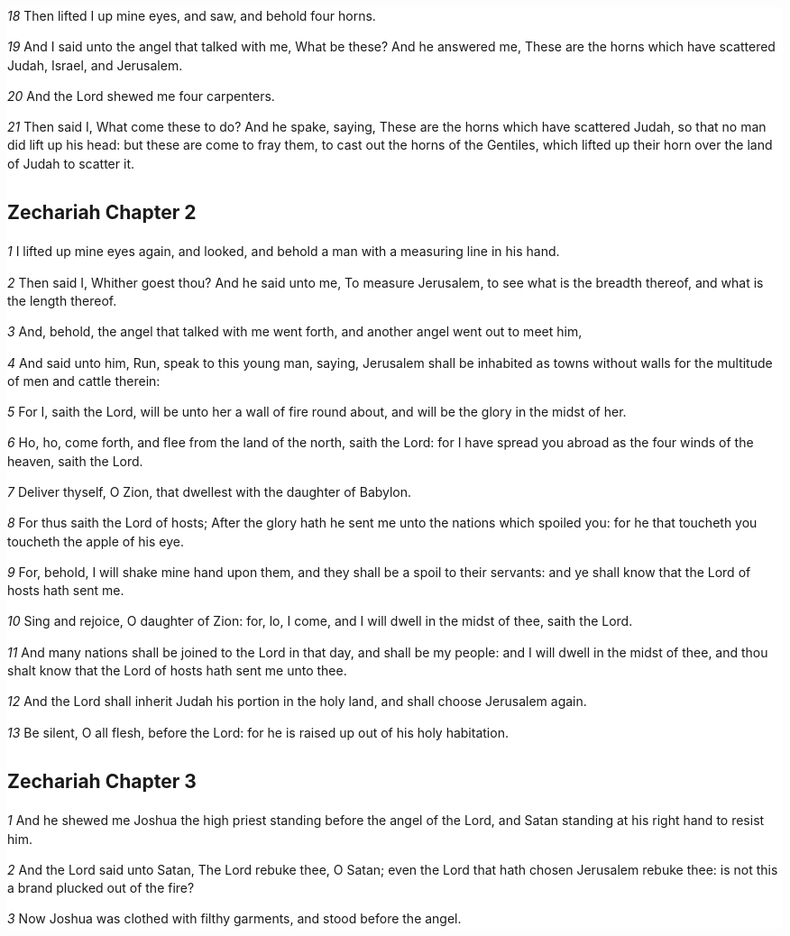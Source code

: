 *18* Then lifted I up mine eyes, and saw, and behold four horns.

*19* And I said unto the angel that talked with me, What be these? And he answered me, These are the horns which have scattered Judah, Israel, and Jerusalem.

*20* And the Lord shewed me four carpenters.

*21* Then said I, What come these to do? And he spake, saying, These are the horns which have scattered Judah, so that no man did lift up his head: but these are come to fray them, to cast out the horns of the Gentiles, which lifted up their horn over the land of Judah to scatter it.


## Zechariah Chapter 2

*1* I lifted up mine eyes again, and looked, and behold a man with a measuring line in his hand.

*2* Then said I, Whither goest thou? And he said unto me, To measure Jerusalem, to see what is the breadth thereof, and what is the length thereof.

*3* And, behold, the angel that talked with me went forth, and another angel went out to meet him,

*4* And said unto him, Run, speak to this young man, saying, Jerusalem shall be inhabited as towns without walls for the multitude of men and cattle therein:

*5* For I, saith the Lord, will be unto her a wall of fire round about, and will be the glory in the midst of her.

*6* Ho, ho, come forth, and flee from the land of the north, saith the Lord: for I have spread you abroad as the four winds of the heaven, saith the Lord.

*7* Deliver thyself, O Zion, that dwellest with the daughter of Babylon.

*8* For thus saith the Lord of hosts; After the glory hath he sent me unto the nations which spoiled you: for he that toucheth you toucheth the apple of his eye.

*9* For, behold, I will shake mine hand upon them, and they shall be a spoil to their servants: and ye shall know that the Lord of hosts hath sent me.

*10* Sing and rejoice, O daughter of Zion: for, lo, I come, and I will dwell in the midst of thee, saith the Lord.

*11* And many nations shall be joined to the Lord in that day, and shall be my people: and I will dwell in the midst of thee, and thou shalt know that the Lord of hosts hath sent me unto thee.

*12* And the Lord shall inherit Judah his portion in the holy land, and shall choose Jerusalem again.

*13* Be silent, O all flesh, before the Lord: for he is raised up out of his holy habitation.


## Zechariah Chapter 3

*1* And he shewed me Joshua the high priest standing before the angel of the Lord, and Satan standing at his right hand to resist him.

*2* And the Lord said unto Satan, The Lord rebuke thee, O Satan; even the Lord that hath chosen Jerusalem rebuke thee: is not this a brand plucked out of the fire?

*3* Now Joshua was clothed with filthy garments, and stood before the angel.

